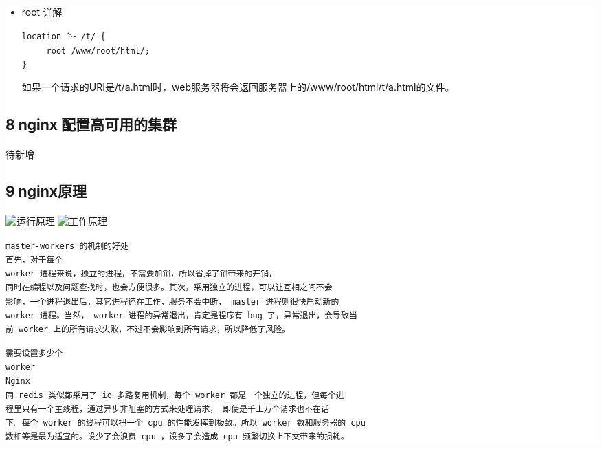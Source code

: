   

* root 详解

  ```
  location ^~ /t/ {
       root /www/root/html/;
  }
  ```

  如果一个请求的URI是/t/a.html时，web服务器将会返回服务器上的/www/root/html/t/a.html的文件。

## 8 nginx 配置高可用的集群

待新增

## 9  nginx原理

<img :src="$withBase('/image/nginx.jpg')" alt='运行原理'>

<img :src="$withBase('/image/nginx2.jpg')" alt='工作原理'>

~~~properties
master-workers 的机制的好处
首先，对于每个
worker 进程来说，独立的进程，不需要加锁，所以省掉了锁带来的开销，
同时在编程以及问题查找时，也会方便很多。其次，采用独立的进程，可以让互相之间不会
影响，一个进程退出后，其它进程还在工作，服务不会中断， master 进程则很快启动新的
worker 进程。当然， worker 进程的异常退出，肯定是程序有 bug 了，异常退出，会导致当
前 worker 上的所有请求失败，不过不会影响到所有请求，所以降低了风险。
~~~

~~~properties
需要设置多少个
worker
Nginx
同 redis 类似都采用了 io 多路复用机制，每个 worker 都是一个独立的进程，但每个进
程里只有一个主线程，通过异步非阻塞的方式来处理请求， 即使是千上万个请求也不在话
下。每个 worker 的线程可以把一个 cpu 的性能发挥到极致。所以 worker 数和服务器的 cpu
数相等是最为适宜的。设少了会浪费 cpu ，设多了会造成 cpu 频繁切换上下文带来的损耗。
~~~
